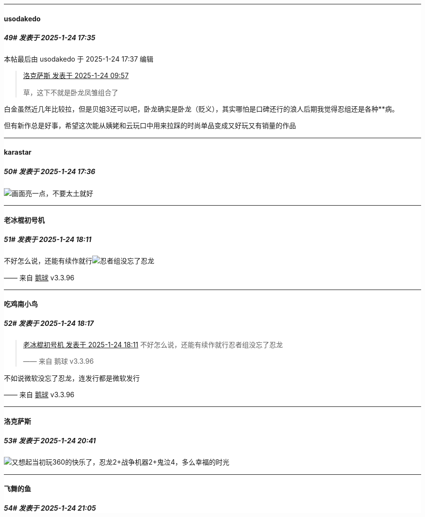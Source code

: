 *****

####  usodakedo  
##### 49#       发表于 2025-1-24 17:35

 本帖最后由 usodakedo 于 2025-1-24 17:37 编辑 
<blockquote><a href="httphttps://stage1st.com/2b/forum.php?mod=redirect&amp;goto=findpost&amp;pid=67264021&amp;ptid=2244012" target="_blank">洛克萨斯 发表于 2025-1-24 09:57</a>

草，这下不就是卧龙凤雏组合了</blockquote>
白金虽然近几年比较拉，但是贝姐3还可以吧，卧龙确实是卧龙（贬义），其实哪怕是口碑还行的浪人后期我觉得忍组还是各种**病。

但有新作总是好事，希望这次能从姨姥和云玩口中用来拉踩的时尚单品变成又好玩又有销量的作品

*****

####  karastar  
##### 50#       发表于 2025-1-24 17:36

<img src="https://static.stage1st.com/image/smiley/face2017/009.gif" referrerpolicy="no-referrer">画面亮一点，不要太土就好

*****

####  老冰棍初号机  
##### 51#       发表于 2025-1-24 18:11

不好怎么说，还能有续作就行<img src="https://static.stage1st.com/image/smiley/face2017/077.png" referrerpolicy="no-referrer">忍者组没忘了忍龙

—— 来自 [鹅球](https://www.pgyer.com/GcUxKd4w) v3.3.96

*****

####  吃鸡南小鸟  
##### 52#       发表于 2025-1-24 18:17

<blockquote><a href="httphttps://stage1st.com/2b/forum.php?mod=redirect&amp;goto=findpost&amp;pid=67269186&amp;ptid=2244012" target="_blank">老冰棍初号机 发表于 2025-1-24 18:11</a>
不好怎么说，还能有续作就行忍者组没忘了忍龙

—— 来自 鹅球 v3.3.96</blockquote>
不如说微软没忘了忍龙，连发行都是微软发行

—— 来自 [鹅球](https://www.pgyer.com/GcUxKd4w) v3.3.96

*****

####  洛克萨斯  
##### 53#       发表于 2025-1-24 20:41

<img src="https://static.stage1st.com/image/smiley/face2017/068.png" referrerpolicy="no-referrer">又想起当初玩360的快乐了，忍龙2+战争机器2+鬼泣4，多么幸福的时光

*****

####  飞舞的鱼  
##### 54#       发表于 2025-1-24 21:05
